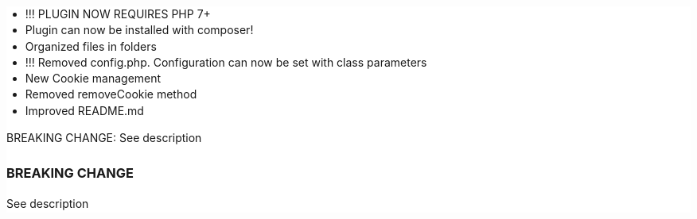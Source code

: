   - !!! PLUGIN NOW REQUIRES PHP 7+
  - Plugin can now be installed with composer!
  - Organized files in folders
  - !!! Removed config.php. Configuration can now be set with class parameters
  - New Cookie management
  - Removed removeCookie method
  - Improved README.md

  BREAKING CHANGE: See description

### BREAKING CHANGE


See description


